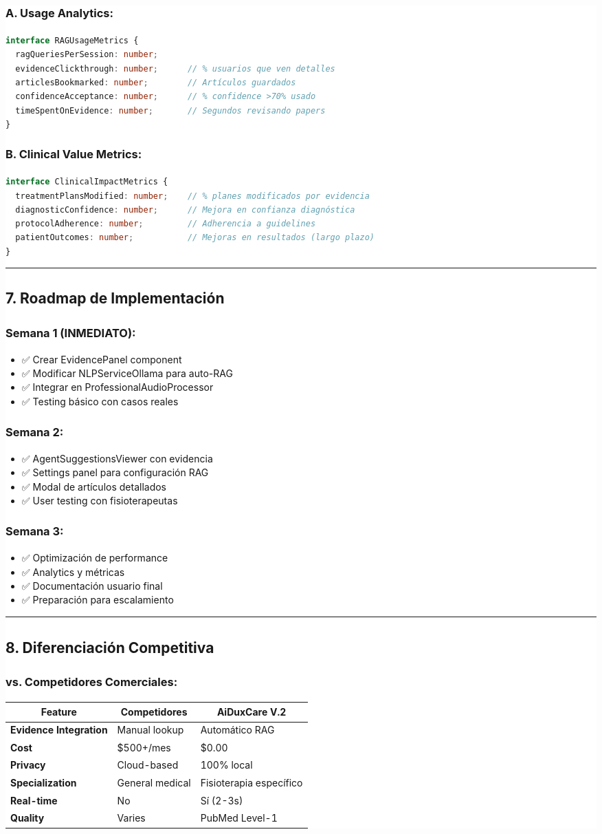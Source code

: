 ### **A. Usage Analytics:**
```typescript
interface RAGUsageMetrics {
  ragQueriesPerSession: number;
  evidenceClickthrough: number;      // % usuarios que ven detalles
  articlesBookmarked: number;        // Artículos guardados
  confidenceAcceptance: number;      // % confidence >70% usado
  timeSpentOnEvidence: number;       // Segundos revisando papers
}
```

### **B. Clinical Value Metrics:**
```typescript
interface ClinicalImpactMetrics {
  treatmentPlansModified: number;    // % planes modificados por evidencia
  diagnosticConfidence: number;      // Mejora en confianza diagnóstica
  protocolAdherence: number;         // Adherencia a guidelines
  patientOutcomes: number;           // Mejoras en resultados (largo plazo)
}
```

---

## 7. Roadmap de Implementación

### **Semana 1 (INMEDIATO):**
- ✅ Crear EvidencePanel component
- ✅ Modificar NLPServiceOllama para auto-RAG
- ✅ Integrar en ProfessionalAudioProcessor
- ✅ Testing básico con casos reales

### **Semana 2:**
- ✅ AgentSuggestionsViewer con evidencia
- ✅ Settings panel para configuración RAG
- ✅ Modal de artículos detallados
- ✅ User testing con fisioterapeutas

### **Semana 3:**
- ✅ Optimización de performance
- ✅ Analytics y métricas
- ✅ Documentación usuario final
- ✅ Preparación para escalamiento

---

## 8. Diferenciación Competitiva

### **vs. Competidores Comerciales:**
| Feature | Competidores | AiDuxCare V.2 |
|---------|-------------|---------------|
| **Evidence Integration** | Manual lookup | Automático RAG |
| **Cost** | $500+/mes | $0.00 |
| **Privacy** | Cloud-based | 100% local |
| **Specialization** | General medical | Fisioterapia específico |
| **Real-time** | No | Sí (2-3s) |
| **Quality** | Varies | PubMed Level-1 |
